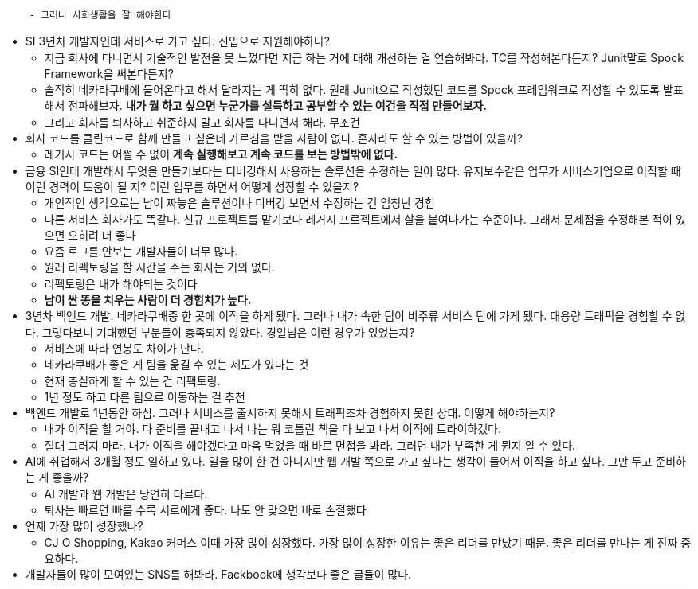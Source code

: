         - 그러니 사회생활을 잘 해야한다
- SI 3년차 개발자인데 서비스로 가고 싶다. 신입으로 지원해야하나?
    - 지금 회사에 다니면서 기술적인 발전을 못 느꼈다면 지금 하는 거에 대해 개선하는 걸 연습해봐라. TC를 작성해본다든지? Junit말로 Spock Framework을 써본다든지?
    - 솔직히 네카라쿠배에 들어온다고 해서 달라지는 게 딱히 없다. 원래 Junit으로 작성했던 코드를 Spock 프레임워크로 작성할 수 있도록 발표해서 전파해보자. **내가 뭘 하고 싶으면 누군가를 설득하고 공부할 수 있는 여건을 직접 만들어보자.**
    - 그리고 회사를 퇴사하고 취준하지 말고 회사를 다니면서 해라. 무조건
- 회사 코드를 클린코드로 함께 만들고 싶은데 가르침을 받을 사람이 없다. 혼자라도 할 수 있는 방법이 있을까?
    - 레거시 코드는 어쩔 수 없이 **계속 실행해보고 계속 코드를 보는 방법밖에 없다.**
- 금융 SI인데 개발해서 무엇을 만들기보다는 디버깅해서 사용하는 솔루션을 수정하는 일이 많다. 유지보수같은 업무가 서비스기업으로 이직할 때 이런 경력이 도움이 될 지? 이런 업무를 하면서 어떻게 성장할 수 있을지?
    - 개인적인 생각으로는 남이 짜놓은 솔루션이나 디버깅 보면서 수정하는 건 엄청난 경험
    - 다른 서비스 회사가도 똑같다. 신규 프로젝트를 맡기보다 레거시 프로젝트에서 살을 붙여나가는 수준이다. 그래서 문제점을 수정해본 적이 있으면 오히려 더 좋다
    - 요즘 로그를 안보는 개발자들이 너무 많다.
    - 원래 리펙토링을 할 시간을 주는 회사는 거의 없다.
    - 리펙토링은 내가 해야되는 것이다
    - **남이 싼 똥을 치우는 사람이 더 경험치가 높다.**
- 3년차 백엔드 개발. 네카라쿠배중 한 곳에 이직을 하게 됐다. 그러나 내가 속한 팀이 비주류 서비스 팀에 가게 됐다. 대용량 트래픽을 경험할 수 없다. 그렇다보니 기대했던 부분들이 충족되지 않았다. 경일님은 이런 경우가 있었는지?
    - 서비스에 따라 연봉도 차이가 난다.
    - 네카라쿠배가 좋은 게 팀을 옮길 수 있는 제도가 있다는 것
    - 현재 충실하게 할 수 있는 건 리팩토링.
    - 1년 정도 하고 다른 팀으로 이동하는 걸 추천
- 백엔드 개발로 1년동안 하심. 그러나 서비스를 출시하지 못해서 트래픽조차 경험하지 못한 상태. 어떻게 해야하는지?
    - 내가 이직을 할 거야. 다 준비를 끝내고 나서 나는 뭐 코틀린 책을 다 보고 나서 이직에 트라이하겠다.
    - 절대 그러지 마라. 내가 이직을 해야겠다고 마음 먹었을 때 바로 면접을 봐라. 그러면 내가 부족한 게 뭔지 알 수 있다.
- AI에 취업해서 3개월 정도 일하고 있다. 일을 많이 한 건 아니지만 웹 개발 쪽으로 가고 싶다는 생각이 들어서 이직을 하고 싶다. 그만 두고 준비하는 게 좋을까?
    - AI 개발과 웹 개발은 당연히 다르다.
    - 퇴사는 빠르면 빠를 수록 서로에게 좋다. 나도 안 맞으면 바로 손절했다
- 언제 가장 많이 성장했나?
    - CJ O Shopping, Kakao 커머스 이때 가장 많이 성장했다. 가장 많이 성장한 이유는 좋은 리더를 만났기 때문. 좋은 리더를 만나는 게 진짜 중요하다.
- 개발자들이 많이 모여있는 SNS를 해봐라. Fackbook에 생각보다 좋은 글들이 많다.

